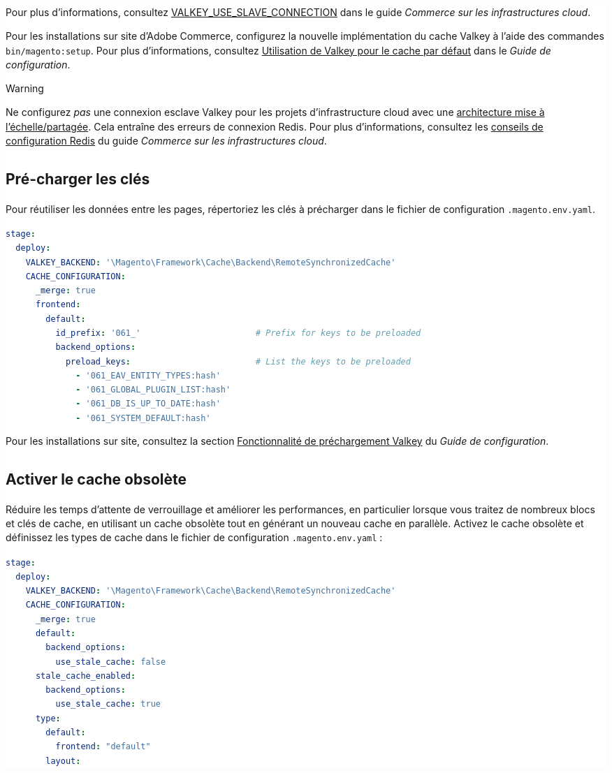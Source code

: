 Pour plus d’informations, consultez [VALKEY_USE_SLAVE_CONNECTION](https://experienceleague.adobe.com/en/docs/commerce-on-cloud/user-guide/configure/env/stage/variables-deploy.html#valkey_use_slave_connection) dans le guide _Commerce sur les infrastructures cloud_.

Pour les installations sur site d’Adobe Commerce, configurez la nouvelle implémentation du cache Valkey à l’aide des commandes `bin/magento:setup`. Pour plus d’informations, consultez [Utilisation de Valkey pour le cache par défaut](../../../configuration/cache/redis-pg-cache.md#configure-redis-page-caching) dans le _Guide de configuration_.

>[!WARNING]
>
>Ne configurez _pas_ une connexion esclave Valkey pour les projets d’infrastructure cloud avec une [architecture mise à l’échelle/partagée](https://experienceleague.adobe.com/fr/docs/commerce-on-cloud/user-guide/architecture/scaled-architecture). Cela entraîne des erreurs de connexion Redis. Pour plus d’informations, consultez les [conseils de configuration Redis](https://experienceleague.adobe.com/en/docs/commerce-on-cloud/user-guide/configure/env/stage/variables-deploy.html#redis_use_slave_connection) du guide _Commerce sur les infrastructures cloud_.

## Pré-charger les clés

Pour réutiliser les données entre les pages, répertoriez les clés à précharger dans le fichier de configuration `.magento.env.yaml`.

```yaml
stage:
  deploy:
    VALKEY_BACKEND: '\Magento\Framework\Cache\Backend\RemoteSynchronizedCache'
    CACHE_CONFIGURATION:
      _merge: true
      frontend:
        default:
          id_prefix: '061_'                       # Prefix for keys to be preloaded
          backend_options:
            preload_keys:                         # List the keys to be preloaded
              - '061_EAV_ENTITY_TYPES:hash'
              - '061_GLOBAL_PLUGIN_LIST:hash'
              - '061_DB_IS_UP_TO_DATE:hash'
              - '061_SYSTEM_DEFAULT:hash'
```

Pour les installations sur site, consultez la section [Fonctionnalité de préchargement Valkey](../../../configuration/cache/redis-pg-cache.md#redis-preload-feature) du _Guide de configuration_.

## Activer le cache obsolète

Réduire les temps d’attente de verrouillage et améliorer les performances, en particulier lorsque vous traitez de nombreux blocs et clés de cache, en utilisant un cache obsolète tout en générant un nouveau cache en parallèle. Activez le cache obsolète et définissez les types de cache dans le fichier de configuration `.magento.env.yaml` :

```yaml
stage:
  deploy:
    VALKEY_BACKEND: '\Magento\Framework\Cache\Backend\RemoteSynchronizedCache'
    CACHE_CONFIGURATION:
      _merge: true
      default:
        backend_options:
          use_stale_cache: false
      stale_cache_enabled:
        backend_options:
          use_stale_cache: true
      type:
        default:
          frontend: "default"
        layout:
```